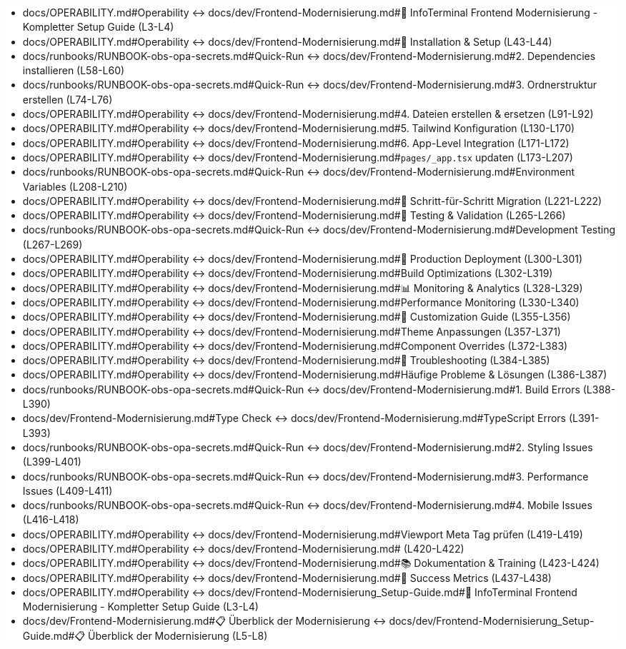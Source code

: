 - docs/OPERABILITY.md#Operability <-> docs/dev/Frontend-Modernisierung.md#🚀 InfoTerminal Frontend Modernisierung - Kompletter Setup Guide (L3-L4)
- docs/OPERABILITY.md#Operability <-> docs/dev/Frontend-Modernisierung.md#🔧 Installation & Setup (L43-L44)
- docs/runbooks/RUNBOOK-obs-opa-secrets.md#Quick-Run <-> docs/dev/Frontend-Modernisierung.md#2. Dependencies installieren (L58-L60)
- docs/runbooks/RUNBOOK-obs-opa-secrets.md#Quick-Run <-> docs/dev/Frontend-Modernisierung.md#3. Ordnerstruktur erstellen (L74-L76)
- docs/OPERABILITY.md#Operability <-> docs/dev/Frontend-Modernisierung.md#4. Dateien erstellen & ersetzen (L91-L92)
- docs/OPERABILITY.md#Operability <-> docs/dev/Frontend-Modernisierung.md#5. Tailwind Konfiguration (L130-L170)
- docs/OPERABILITY.md#Operability <-> docs/dev/Frontend-Modernisierung.md#6. App-Level Integration (L171-L172)
- docs/OPERABILITY.md#Operability <-> docs/dev/Frontend-Modernisierung.md#`pages/_app.tsx` updaten (L173-L207)
- docs/runbooks/RUNBOOK-obs-opa-secrets.md#Quick-Run <-> docs/dev/Frontend-Modernisierung.md#Environment Variables (L208-L210)
- docs/OPERABILITY.md#Operability <-> docs/dev/Frontend-Modernisierung.md#🎯 Schritt-für-Schritt Migration (L221-L222)
- docs/OPERABILITY.md#Operability <-> docs/dev/Frontend-Modernisierung.md#🧪 Testing & Validation (L265-L266)
- docs/runbooks/RUNBOOK-obs-opa-secrets.md#Quick-Run <-> docs/dev/Frontend-Modernisierung.md#Development Testing (L267-L269)
- docs/OPERABILITY.md#Operability <-> docs/dev/Frontend-Modernisierung.md#🚀 Production Deployment (L300-L301)
- docs/OPERABILITY.md#Operability <-> docs/dev/Frontend-Modernisierung.md#Build Optimizations (L302-L319)
- docs/OPERABILITY.md#Operability <-> docs/dev/Frontend-Modernisierung.md#📊 Monitoring & Analytics (L328-L329)
- docs/OPERABILITY.md#Operability <-> docs/dev/Frontend-Modernisierung.md#Performance Monitoring (L330-L340)
- docs/OPERABILITY.md#Operability <-> docs/dev/Frontend-Modernisierung.md#🎨 Customization Guide (L355-L356)
- docs/OPERABILITY.md#Operability <-> docs/dev/Frontend-Modernisierung.md#Theme Anpassungen (L357-L371)
- docs/OPERABILITY.md#Operability <-> docs/dev/Frontend-Modernisierung.md#Component Overrides (L372-L383)
- docs/OPERABILITY.md#Operability <-> docs/dev/Frontend-Modernisierung.md#🔧 Troubleshooting (L384-L385)
- docs/OPERABILITY.md#Operability <-> docs/dev/Frontend-Modernisierung.md#Häufige Probleme & Lösungen (L386-L387)
- docs/runbooks/RUNBOOK-obs-opa-secrets.md#Quick-Run <-> docs/dev/Frontend-Modernisierung.md#1. Build Errors (L388-L390)
- docs/dev/Frontend-Modernisierung.md#Type Check <-> docs/dev/Frontend-Modernisierung.md#TypeScript Errors (L391-L393)
- docs/runbooks/RUNBOOK-obs-opa-secrets.md#Quick-Run <-> docs/dev/Frontend-Modernisierung.md#2. Styling Issues (L399-L401)
- docs/runbooks/RUNBOOK-obs-opa-secrets.md#Quick-Run <-> docs/dev/Frontend-Modernisierung.md#3. Performance Issues (L409-L411)
- docs/runbooks/RUNBOOK-obs-opa-secrets.md#Quick-Run <-> docs/dev/Frontend-Modernisierung.md#4. Mobile Issues (L416-L418)
- docs/OPERABILITY.md#Operability <-> docs/dev/Frontend-Modernisierung.md#Viewport Meta Tag prüfen (L419-L419)
- docs/OPERABILITY.md#Operability <-> docs/dev/Frontend-Modernisierung.md#<meta name="viewport" content="width=device-width, initial-scale=1"> (L420-L422)
- docs/OPERABILITY.md#Operability <-> docs/dev/Frontend-Modernisierung.md#📚 Dokumentation & Training (L423-L424)
- docs/OPERABILITY.md#Operability <-> docs/dev/Frontend-Modernisierung.md#🎯 Success Metrics (L437-L438)
- docs/OPERABILITY.md#Operability <-> docs/dev/Frontend-Modernisierung_Setup-Guide.md#🚀 InfoTerminal Frontend Modernisierung - Kompletter Setup Guide (L3-L4)
- docs/dev/Frontend-Modernisierung.md#📋 Überblick der Modernisierung <-> docs/dev/Frontend-Modernisierung_Setup-Guide.md#📋 Überblick der Modernisierung (L5-L8)